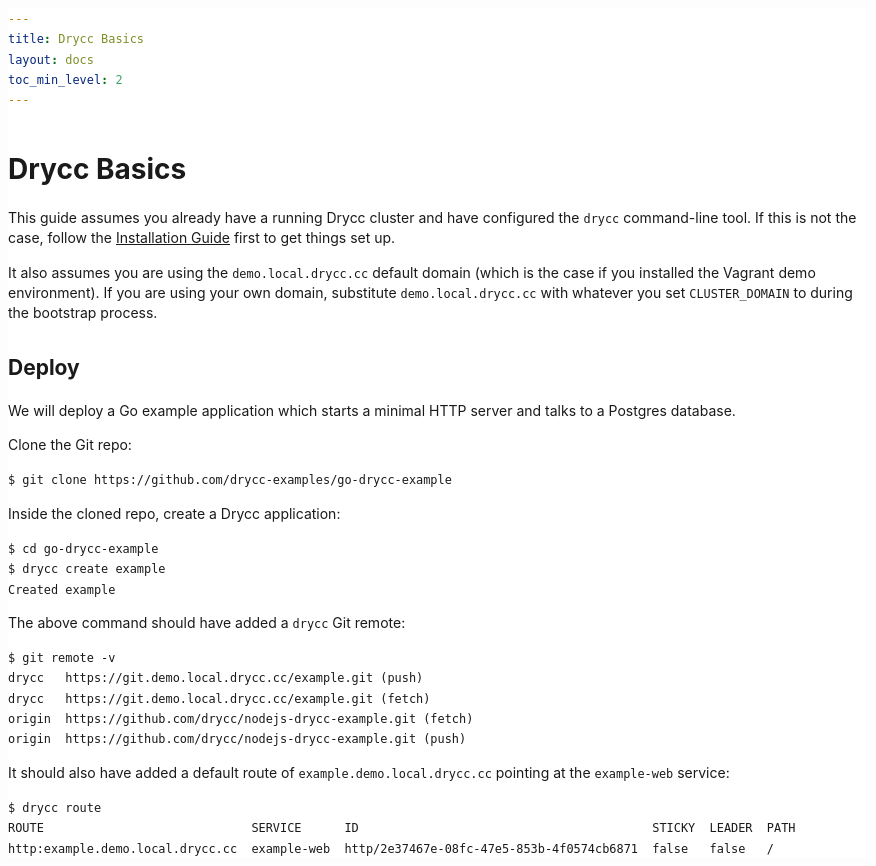```yaml
---
title: Drycc Basics
layout: docs
toc_min_level: 2
---
```


# Drycc Basics

This guide assumes you already have a running Drycc cluster and have configured
the `drycc` command-line tool. If this is not the case, follow the [Installation
Guide](/docs/installation) first to get things set up.

It also assumes you are using the `demo.local.drycc.cc` default domain (which is
the case if you installed the Vagrant demo environment). If you are using your
own domain, substitute `demo.local.drycc.cc` with whatever you set
`CLUSTER_DOMAIN` to during the bootstrap process.

## Deploy

We will deploy a Go example application which starts a minimal HTTP server and
talks to a Postgres database.

Clone the Git repo:

```
$ git clone https://github.com/drycc-examples/go-drycc-example
```

Inside the cloned repo, create a Drycc application:

```
$ cd go-drycc-example
$ drycc create example
Created example
```

The above command should have added a `drycc` Git remote:

```
$ git remote -v
drycc   https://git.demo.local.drycc.cc/example.git (push)
drycc   https://git.demo.local.drycc.cc/example.git (fetch)
origin  https://github.com/drycc/nodejs-drycc-example.git (fetch)
origin  https://github.com/drycc/nodejs-drycc-example.git (push)
```

It should also have added a default route of `example.demo.local.drycc.cc` pointing
at the `example-web` service:

```
$ drycc route
ROUTE                             SERVICE      ID                                         STICKY  LEADER  PATH
http:example.demo.local.drycc.cc  example-web  http/2e37467e-08fc-47e5-853b-4f0574cb6871  false   false   /
```
